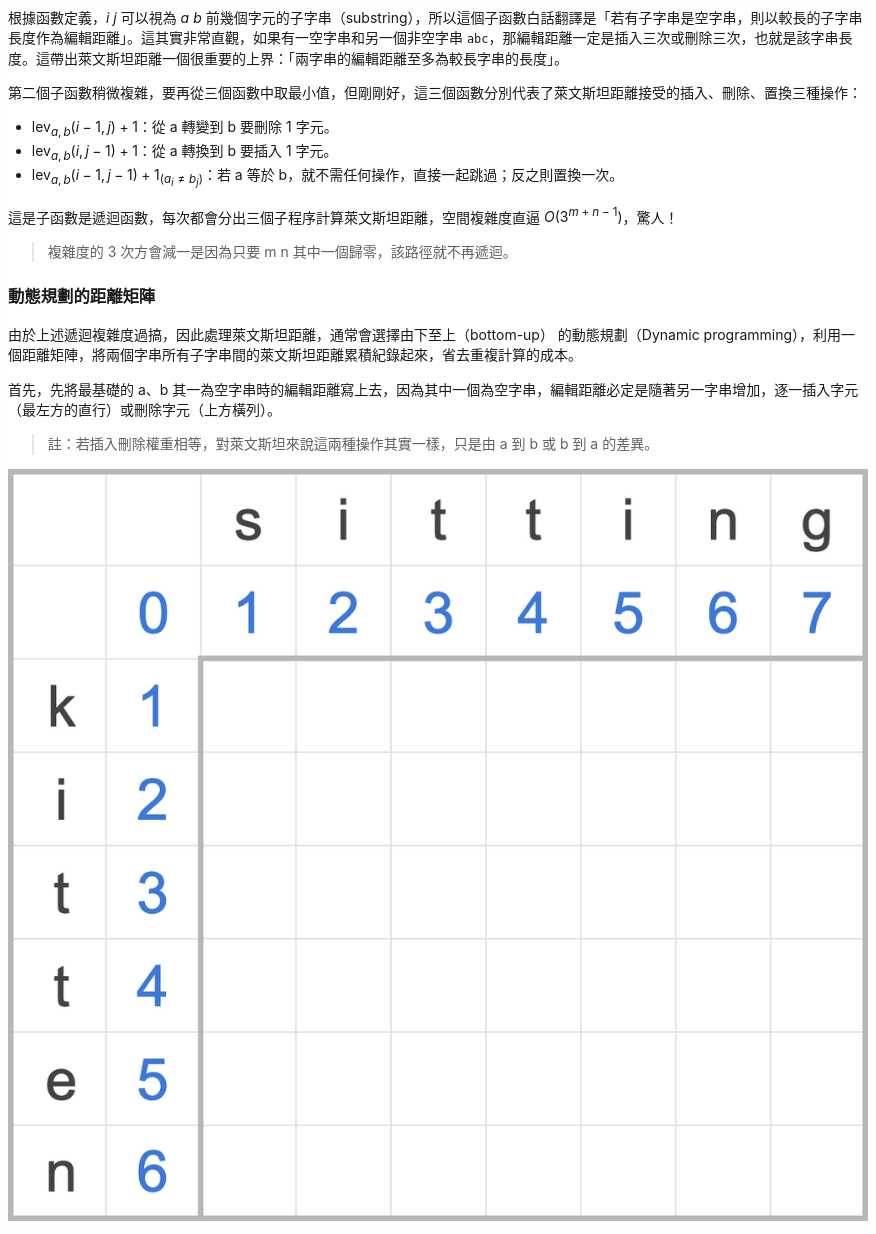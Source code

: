 根據函數定義，$i$ $j$ 可以視為 $a$ $b$ 前幾個字元的子字串（substring），所以這個子函數白話翻譯是「若有子字串是空字串，則以較長的子字串長度作為編輯距離」。這其實非常直觀，如果有一空字串和另一個非空字串 `abc`，那編輯距離一定是插入三次或刪除三次，也就是該字串長度。這帶出萊文斯坦距離一個很重要的上界：「兩字串的編輯距離至多為較長字串的長度」。

第二個子函數稍微複雜，要再從三個函數中取最小值，但剛剛好，這三個函數分別代表了萊文斯坦距離接受的插入、刪除、置換三種操作：

- $\operatorname{lev} _{a,b}(i-1,j) + 1$：從 a 轉變到 b 要刪除 1 字元。
- $\operatorname{lev} _{a,b}(i,j-1) + 1$：從 a 轉換到 b 要插入 1 字元。
- $\operatorname{lev} _{a,b}(i-1,j-1) + 1 _{(a _{i} \neq b _{j})}$：若 a 等於 b，就不需任何操作，直接一起跳過；反之則置換一次。

這是子函數是遞迴函數，每次都會分出三個子程序計算萊文斯坦距離，空間複雜度直逼 $O(3^{m + n - 1})$，驚人！

> 複雜度的 3 次方會減一是因為只要 m n 其中一個歸零，該路徑就不再遞迴。

### 動態規劃的距離矩陣

由於上述遞迴複雜度過搞，因此處理萊文斯坦距離，通常會選擇由下至上（bottom-up） 的動態規劃（Dynamic programming），利用一個距離矩陣，將兩個字串所有子字串間的萊文斯坦距離累積紀錄起來，省去重複計算的成本。

首先，先將最基礎的 a、b 其一為空字串時的編輯距離寫上去，因為其中一個為空字串，編輯距離必定是隨著另一字串增加，逐一插入字元（最左方的直行）或刪除字元（上方橫列）。

> 註：若插入刪除權重相等，對萊文斯坦來說這兩種操作其實一樣，只是由 a 到 b 或 b 到 a 的差異。

![](base.png)
